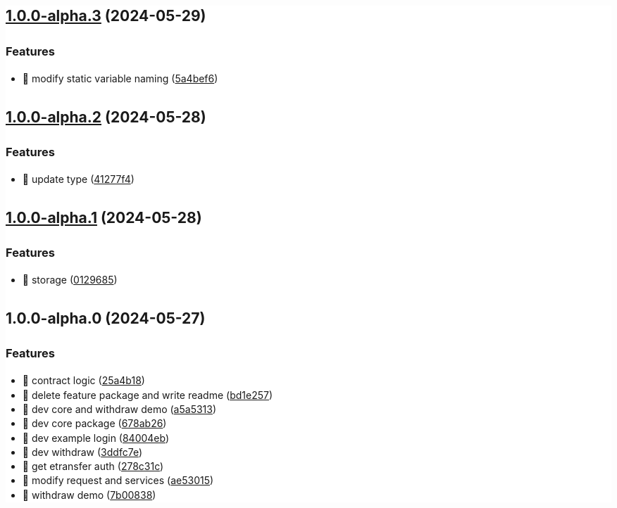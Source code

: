 ## [1.0.0-alpha.3](https://github.com/ETransferProject/etransfer-toolkit/compare/v1.0.0-alpha.2...v1.0.0-alpha.3) (2024-05-29)

### Features

- 🎸 modify static variable naming ([5a4bef6](https://github.com/ETransferProject/etransfer-toolkit/commit/5a4bef6a72332f0c1cba2f7261a5c6ae6f29ef77))

## [1.0.0-alpha.2](https://github.com/ETransferProject/etransfer-toolkit/compare/v1.0.0-alpha.1...v1.0.0-alpha.2) (2024-05-28)

### Features

- 🎸 update type ([41277f4](https://github.com/ETransferProject/etransfer-toolkit/commit/41277f4d2988c4d20b533b12b753e1987591850e))

## [1.0.0-alpha.1](https://github.com/ETransferProject/etransfer-toolkit/compare/v1.0.0-alpha.0...v1.0.0-alpha.1) (2024-05-28)

### Features

- 🎸 storage ([0129685](https://github.com/ETransferProject/etransfer-toolkit/commit/012968595991fdba4fd53b90cd6f296c4a90c067))

## 1.0.0-alpha.0 (2024-05-27)

### Features

- 🎸 contract logic ([25a4b18](https://github.com/ETransferProject/etransfer-toolkit/commit/25a4b1875286406dbb99bee5655cc5183e764a0b))
- 🎸 delete feature package and write readme ([bd1e257](https://github.com/ETransferProject/etransfer-toolkit/commit/bd1e257a33418a83fb255a0706d64bc2c4e77da1))
- 🎸 dev core and withdraw demo ([a5a5313](https://github.com/ETransferProject/etransfer-toolkit/commit/a5a53137e7828c69690d00752dd9f2fd473ba252))
- 🎸 dev core package ([678ab26](https://github.com/ETransferProject/etransfer-toolkit/commit/678ab261bf1fbd51c5113da75cd0e2d715af06a8))
- 🎸 dev example login ([84004eb](https://github.com/ETransferProject/etransfer-toolkit/commit/84004eb11c12c93ec613c83a5b28b945a33eb20e))
- 🎸 dev withdraw ([3ddfc7e](https://github.com/ETransferProject/etransfer-toolkit/commit/3ddfc7e835aabc9cd677ec594f7cf0c8c59cf6ec))
- 🎸 get etransfer auth ([278c31c](https://github.com/ETransferProject/etransfer-toolkit/commit/278c31c8248e76f03185ae36d238615b2faa9a68))
- 🎸 modify request and services ([ae53015](https://github.com/ETransferProject/etransfer-toolkit/commit/ae53015464ed1167fc079632564ba364de886f97))
- 🎸 withdraw demo ([7b00838](https://github.com/ETransferProject/etransfer-toolkit/commit/7b008388df4f969d1f2ab90ece5a63cd12a282d0))
